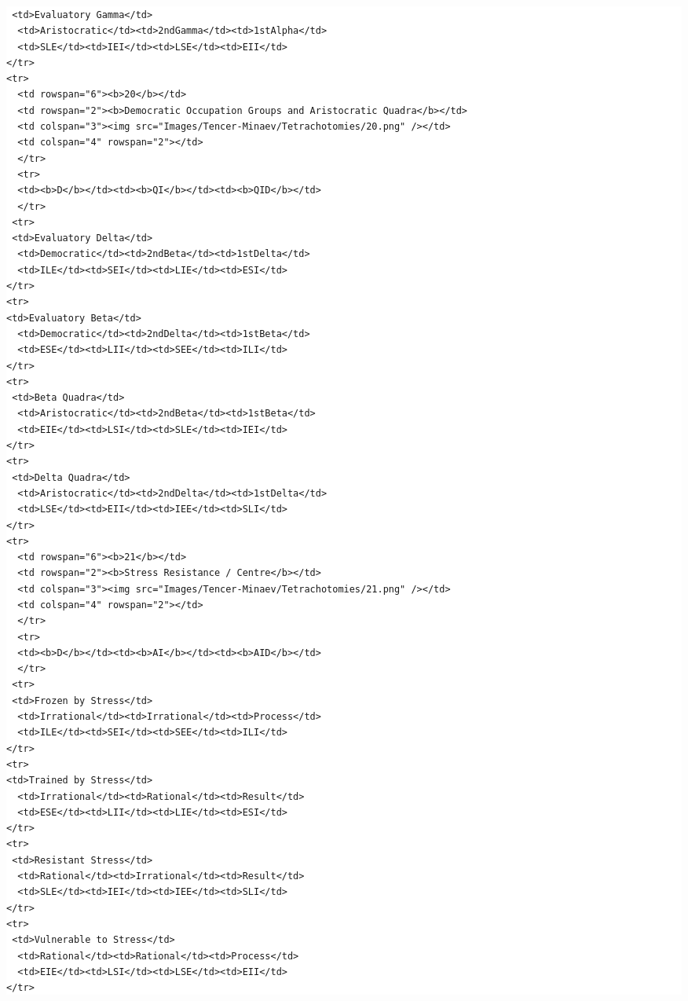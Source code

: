      <td>Evaluatory Gamma</td>
      <td>Aristocratic</td><td>2ndGamma</td><td>1stAlpha</td>
      <td>SLE</td><td>IEI</td><td>LSE</td><td>EII</td>
    </tr>
    <tr>
      <td rowspan="6"><b>20</b></td>
      <td rowspan="2"><b>Democratic Occupation Groups and Aristocratic Quadra</b></td>
      <td colspan="3"><img src="Images/Tencer-Minaev/Tetrachotomies/20.png" /></td>
      <td colspan="4" rowspan="2"></td>
      </tr>
      <tr>
      <td><b>D</b></td><td><b>QI</b></td><td><b>QID</b></td>
      </tr>
	 <tr>
	 <td>Evaluatory Delta</td>
      <td>Democratic</td><td>2ndBeta</td><td>1stDelta</td>
      <td>ILE</td><td>SEI</td><td>LIE</td><td>ESI</td>
    </tr>
    <tr>
    <td>Evaluatory Beta</td>
      <td>Democratic</td><td>2ndDelta</td><td>1stBeta</td>
      <td>ESE</td><td>LII</td><td>SEE</td><td>ILI</td>
    </tr>
    <tr>
	 <td>Beta Quadra</td>
      <td>Aristocratic</td><td>2ndBeta</td><td>1stBeta</td>
      <td>EIE</td><td>LSI</td><td>SLE</td><td>IEI</td>
    </tr>
    <tr>
     <td>Delta Quadra</td>
      <td>Aristocratic</td><td>2ndDelta</td><td>1stDelta</td>
      <td>LSE</td><td>EII</td><td>IEE</td><td>SLI</td>
    </tr>
    <tr>
      <td rowspan="6"><b>21</b></td>
      <td rowspan="2"><b>Stress Resistance / Centre</b></td>
      <td colspan="3"><img src="Images/Tencer-Minaev/Tetrachotomies/21.png" /></td>
      <td colspan="4" rowspan="2"></td>
      </tr>
      <tr>
      <td><b>D</b></td><td><b>AI</b></td><td><b>AID</b></td>
      </tr>
	 <tr>
	 <td>Frozen by Stress</td>
      <td>Irrational</td><td>Irrational</td><td>Process</td>
      <td>ILE</td><td>SEI</td><td>SEE</td><td>ILI</td>
    </tr>
    <tr>
    <td>Trained by Stress</td>
      <td>Irrational</td><td>Rational</td><td>Result</td>
      <td>ESE</td><td>LII</td><td>LIE</td><td>ESI</td>
    </tr>
    <tr>
	 <td>Resistant Stress</td>
      <td>Rational</td><td>Irrational</td><td>Result</td>
      <td>SLE</td><td>IEI</td><td>IEE</td><td>SLI</td>
    </tr>
    <tr>
     <td>Vulnerable to Stress</td>
      <td>Rational</td><td>Rational</td><td>Process</td>
      <td>EIE</td><td>LSI</td><td>LSE</td><td>EII</td>
    </tr>